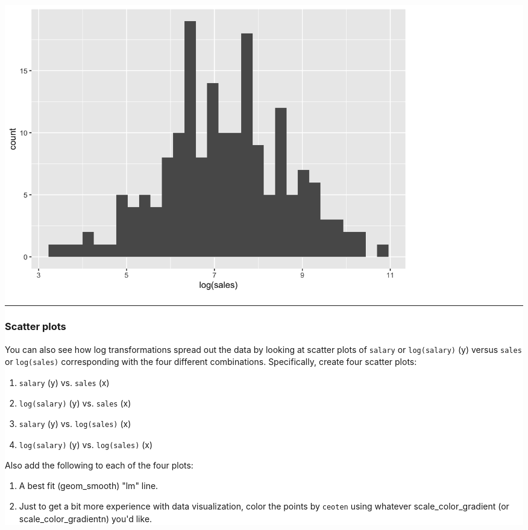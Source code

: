 <img src="14-ch3-MLR_files/figure-html/unnamed-chunk-18-1.png" width="672" />

***

### Scatter plots

You can also see how log transformations spread out the data by looking at scatter plots of `salary` or `log(salary)` (y) versus `sales` or `log(sales)` corresponding with the four different combinations. Specifically, create four scatter plots: 

1. `salary` (y) vs. `sales` (x)

1. `log(salary)` (y) vs. `sales` (x)

1. `salary` (y) vs. `log(sales)` (x)

1. `log(salary)` (y) vs. `log(sales)` (x)

Also add the following to each of the four plots: 

1. A best fit (geom_smooth) "lm" line. 

1. Just to get a bit more experience with data visualization, color the points by `ceoten` using whatever scale_color_gradient (or scale_color_gradientn) you'd like. 
